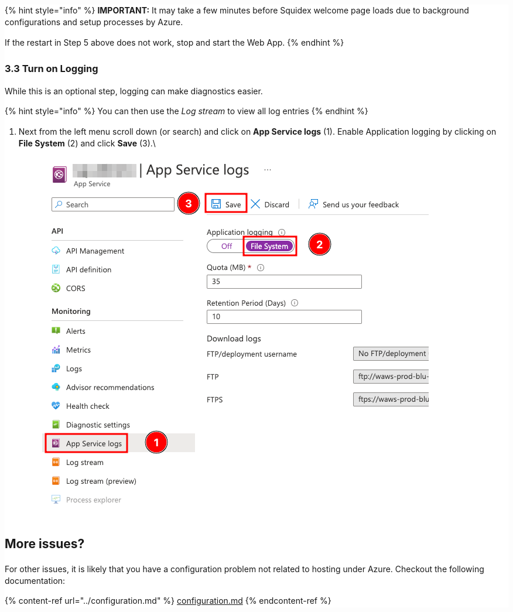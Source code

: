 {% hint style="info" %}
**IMPORTANT:** It may take a few minutes before Squidex welcome page loads due to background configurations and setup processes by Azure.&#x20;

If the restart in Step 5 above does not work, stop and start the Web App.
{% endhint %}

### 3.3 Turn on Logging

While this is an optional step, logging can make diagnostics easier.

{% hint style="info" %}
You can then use the _Log stream_ to view all log entries
{% endhint %}

1.  Next from the left menu scroll down (or search) and click on **App Service logs** (1). Enable Application logging by clicking on **File System** (2) and click **Save** (3).\


    <div align="left">

    <figure><img src="../../../.gitbook/assets/2022-10-22_12-15.png" alt=""><figcaption></figcaption></figure>

    </div>

## More issues?

For other issues, it is likely that you have a configuration problem not related to hosting under Azure. Checkout the following documentation:

{% content-ref url="../configuration.md" %}
[configuration.md](../configuration.md)
{% endcontent-ref %}
